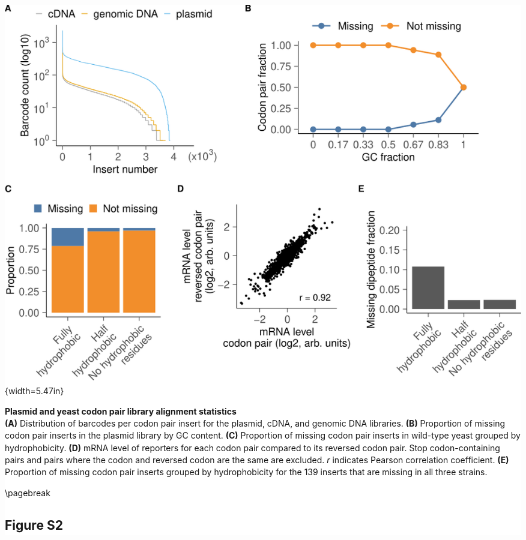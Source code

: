 ![](svg/supp_fig1.svg){width=5.47in}

**Plasmid and yeast codon pair library alignment statistics**  
**(A)** Distribution of barcodes per codon pair insert for the plasmid, cDNA, and genomic DNA libraries.
**(B)** Proportion of missing codon pair inserts in the plasmid library by GC content.
**(C)** Proportion of missing codon pair inserts in wild-type yeast grouped by hydrophobicity.
**(D)** mRNA level of reporters for each codon pair compared to its reversed codon pair.
Stop codon-containing pairs and pairs where the codon and reversed codon are the same are excluded.
*r* indicates Pearson correlation coefficient.
**(E)** Proportion of missing codon pair inserts grouped by hydrophobicity for the 139 inserts that are missing in all three strains.

\pagebreak

## Figure S2